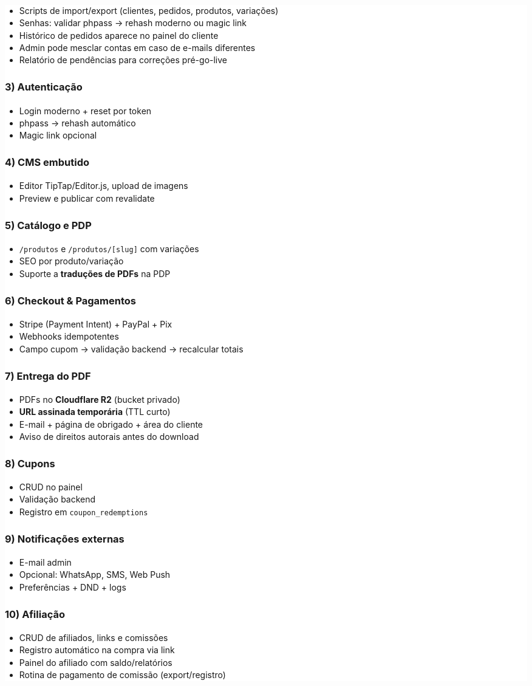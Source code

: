- Scripts de import/export (clientes, pedidos, produtos, variações)
- Senhas: validar phpass → rehash moderno ou magic link
- Histórico de pedidos aparece no painel do cliente
- Admin pode mesclar contas em caso de e-mails diferentes
- Relatório de pendências para correções pré-go-live

### 3) Autenticação

- Login moderno + reset por token
- phpass → rehash automático
- Magic link opcional

### 4) CMS embutido

- Editor TipTap/Editor.js, upload de imagens
- Preview e publicar com revalidate

### 5) Catálogo e PDP

- `/produtos` e `/produtos/[slug]` com variações
- SEO por produto/variação
- Suporte a **traduções de PDFs** na PDP

### 6) Checkout & Pagamentos

- Stripe (Payment Intent) + PayPal + Pix
- Webhooks idempotentes
- Campo cupom → validação backend → recalcular totais

### 7) Entrega do PDF

- PDFs no **Cloudflare R2** (bucket privado)
- **URL assinada temporária** (TTL curto)
- E-mail + página de obrigado + área do cliente
- Aviso de direitos autorais antes do download

### 8) Cupons

- CRUD no painel
- Validação backend
- Registro em `coupon_redemptions`

### 9) Notificações externas

- E-mail admin
- Opcional: WhatsApp, SMS, Web Push
- Preferências + DND + logs

### 10) Afiliação

- CRUD de afiliados, links e comissões
- Registro automático na compra via link
- Painel do afiliado com saldo/relatórios
- Rotina de pagamento de comissão (export/registro)
